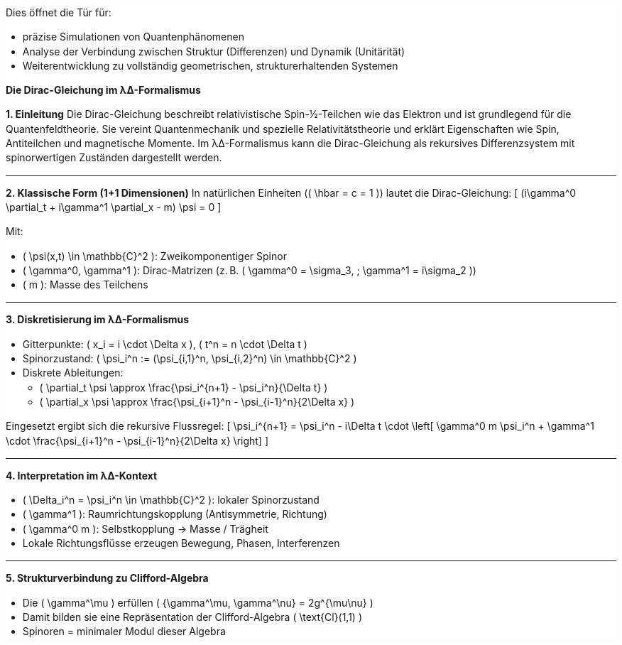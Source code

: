 Dies öffnet die Tür für:
- präzise Simulationen von Quantenphänomenen
- Analyse der Verbindung zwischen Struktur (Differenzen) und Dynamik (Unitärität)
- Weiterentwicklung zu vollständig geometrischen, strukturerhaltenden Systemen



**Die Dirac-Gleichung im λΔ-Formalismus**

**1. Einleitung**
Die Dirac-Gleichung beschreibt relativistische Spin-½-Teilchen wie das Elektron und ist grundlegend für die Quantenfeldtheorie. Sie vereint Quantenmechanik und spezielle Relativitätstheorie und erklärt Eigenschaften wie Spin, Antiteilchen und magnetische Momente. Im λΔ-Formalismus kann die Dirac-Gleichung als rekursives Differenzsystem mit spinorwertigen Zuständen dargestellt werden.

---

**2. Klassische Form (1+1 Dimensionen)**
In natürlichen Einheiten (\( \hbar = c = 1 \)) lautet die Dirac-Gleichung:
\[
(i\gamma^0 \partial_t + i\gamma^1 \partial_x - m) \psi = 0
\]

Mit:
- \( \psi(x,t) \in \mathbb{C}^2 \): Zweikomponentiger Spinor
- \( \gamma^0, \gamma^1 \): Dirac-Matrizen (z. B. \( \gamma^0 = \sigma_3, \; \gamma^1 = i\sigma_2 \))
- \( m \): Masse des Teilchens

---

**3. Diskretisierung im λΔ-Formalismus**

- Gitterpunkte: \( x_i = i \cdot \Delta x \), \( t^n = n \cdot \Delta t \)
- Spinorzustand: \( \psi_i^n := (\psi_{i,1}^n, \psi_{i,2}^n) \in \mathbb{C}^2 \)
- Diskrete Ableitungen:
  - \( \partial_t \psi \approx \frac{\psi_i^{n+1} - \psi_i^n}{\Delta t} \)
  - \( \partial_x \psi \approx \frac{\psi_{i+1}^n - \psi_{i-1}^n}{2\Delta x} \)

Eingesetzt ergibt sich die rekursive Flussregel:
\[
\psi_i^{n+1} = \psi_i^n - i\Delta t \cdot \left[ \gamma^0 m \psi_i^n + \gamma^1 \cdot \frac{\psi_{i+1}^n - \psi_{i-1}^n}{2\Delta x} \right]
\]

---

**4. Interpretation im λΔ-Kontext**
- \( \Delta_i^n = \psi_i^n \in \mathbb{C}^2 \): lokaler Spinorzustand
- \( \gamma^1 \): Raumrichtungskopplung (Antisymmetrie, Richtung)
- \( \gamma^0 m \): Selbstkopplung → Masse / Trägheit
- Lokale Richtungsflüsse erzeugen Bewegung, Phasen, Interferenzen

---

**5. Strukturverbindung zu Clifford-Algebra**
- Die \( \gamma^\mu \) erfüllen \( \{\gamma^\mu, \gamma^\nu\} = 2g^{\mu\nu} \)
- Damit bilden sie eine Repräsentation der Clifford-Algebra \( \text{Cl}(1,1) \)
- Spinoren = minimaler Modul dieser Algebra
